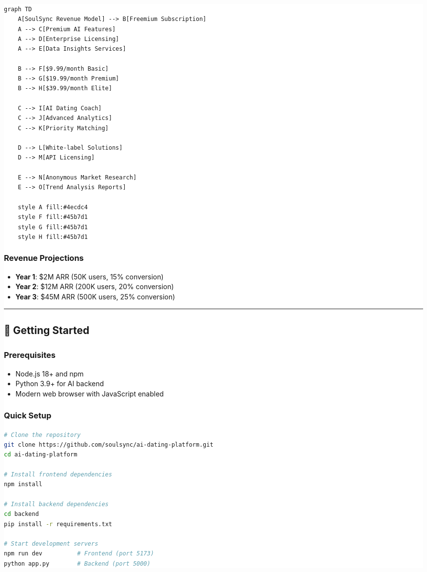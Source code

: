 ```mermaid
graph TD
    A[SoulSync Revenue Model] --> B[Freemium Subscription]
    A --> C[Premium AI Features]
    A --> D[Enterprise Licensing]
    A --> E[Data Insights Services]
    
    B --> F[$9.99/month Basic]
    B --> G[$19.99/month Premium]
    B --> H[$39.99/month Elite]
    
    C --> I[AI Dating Coach]
    C --> J[Advanced Analytics]
    C --> K[Priority Matching]
    
    D --> L[White-label Solutions]
    D --> M[API Licensing]
    
    E --> N[Anonymous Market Research]
    E --> O[Trend Analysis Reports]
    
    style A fill:#4ecdc4
    style F fill:#45b7d1
    style G fill:#45b7d1
    style H fill:#45b7d1
```

### **Revenue Projections**
- **Year 1**: $2M ARR (50K users, 15% conversion)
- **Year 2**: $12M ARR (200K users, 20% conversion)
- **Year 3**: $45M ARR (500K users, 25% conversion)

---

## 🚀 **Getting Started**

### **Prerequisites**
- Node.js 18+ and npm
- Python 3.9+ for AI backend
- Modern web browser with JavaScript enabled

### **Quick Setup**
```bash
# Clone the repository
git clone https://github.com/soulsync/ai-dating-platform.git
cd ai-dating-platform

# Install frontend dependencies
npm install

# Install backend dependencies
cd backend
pip install -r requirements.txt

# Start development servers
npm run dev          # Frontend (port 5173)
python app.py        # Backend (port 5000)
```
